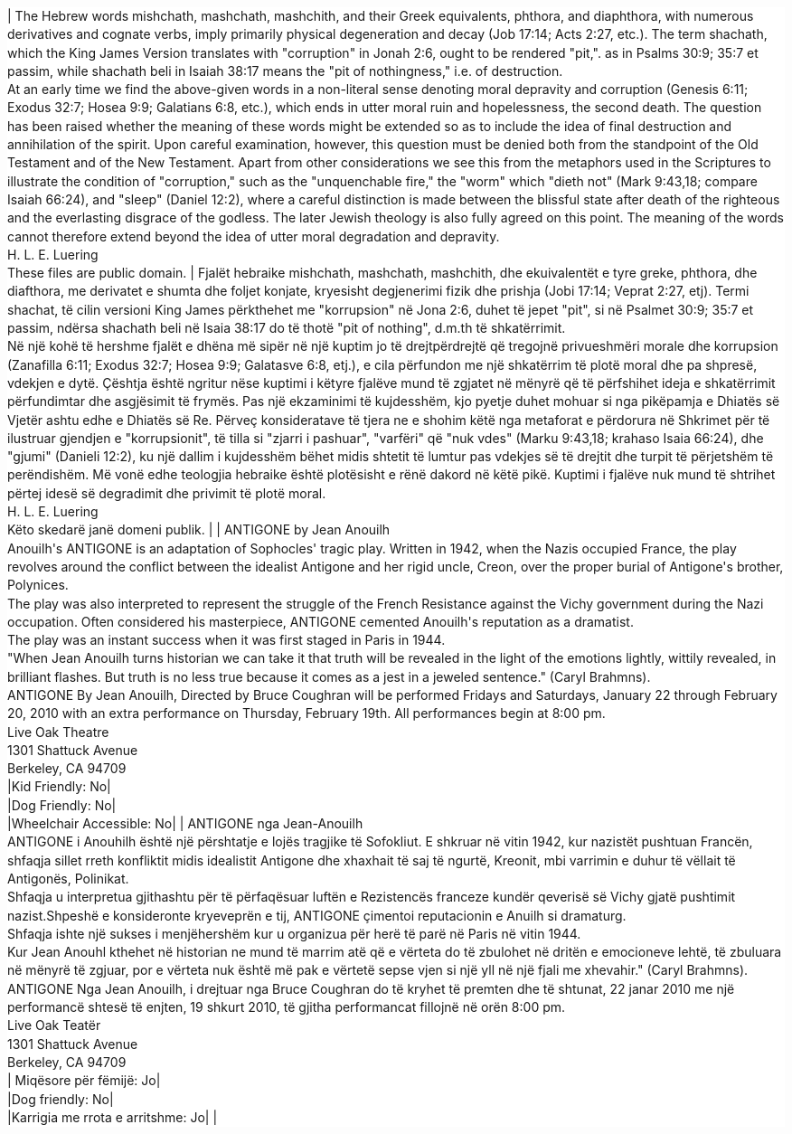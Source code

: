 | The Hebrew words mishchath, mashchath, mashchith, and their Greek equivalents, phthora, and diaphthora, with numerous derivatives and cognate verbs, imply primarily physical degeneration and decay (Job 17:14; Acts 2:27, etc.). The term shachath, which the King James Version translates with "corruption" in Jonah 2:6, ought to be rendered "pit,". as in Psalms 30:9; 35:7 et passim, while shachath beli in Isaiah 38:17 means the "pit of nothingness," i.e. of destruction.<br/>At an early time we find the above-given words in a non-literal sense denoting moral depravity and corruption (Genesis 6:11; Exodus 32:7; Hosea 9:9; Galatians 6:8, etc.), which ends in utter moral ruin and hopelessness, the second death. The question has been raised whether the meaning of these words might be extended so as to include the idea of final destruction and annihilation of the spirit. Upon careful examination, however, this question must be denied both from the standpoint of the Old Testament and of the New Testament. Apart from other considerations we see this from the metaphors used in the Scriptures to illustrate the condition of "corruption," such as the "unquenchable fire," the "worm" which "dieth not" (Mark 9:43,18; compare Isaiah 66:24), and "sleep" (Daniel 12:2), where a careful distinction is made between the blissful state after death of the righteous and the everlasting disgrace of the godless. The later Jewish theology is also fully agreed on this point. The meaning of the words cannot therefore extend beyond the idea of utter moral degradation and depravity.<br/>H. L. E. Luering<br/>These files are public domain. | Fjalët hebraike mishchath, mashchath, mashchith, dhe ekuivalentët e tyre greke, phthora, dhe diafthora, me derivatet e shumta dhe foljet konjate, kryesisht degjenerimi fizik dhe prishja (Jobi 17:14; Veprat 2:27, etj). Termi shachat, të cilin versioni King James përkthehet me "korrupsion" në Jona 2:6, duhet të jepet "pit", si në Psalmet 30:9; 35:7 et passim, ndërsa shachath beli në Isaia 38:17 do të thotë "pit of nothing", d.m.th të shkatërrimit.<br/>Në një kohë të hershme fjalët e dhëna më sipër në një kuptim jo të drejtpërdrejtë që tregojnë privueshmëri morale dhe korrupsion (Zanafilla 6:11; Exodus 32:7; Hosea 9:9; Galatasve 6:8, etj.), e cila përfundon me një shkatërrim të plotë moral dhe pa shpresë, vdekjen e dytë. Çështja është ngritur nëse kuptimi i këtyre fjalëve mund të zgjatet në mënyrë që të përfshihet ideja e shkatërrimit përfundimtar dhe asgjësimit të frymës. Pas një ekzaminimi të kujdesshëm, kjo pyetje duhet mohuar si nga pikëpamja e Dhiatës së Vjetër ashtu edhe e Dhiatës së Re. Përveç konsideratave të tjera ne e shohim këtë nga metaforat e përdorura në Shkrimet për të ilustruar gjendjen e "korrupsionit", të tilla si "zjarri i pashuar", "varfëri" që "nuk vdes" (Marku 9:43,18; krahaso Isaia 66:24), dhe "gjumi" (Danieli 12:2), ku një dallim i kujdesshëm bëhet midis shtetit të lumtur pas vdekjes së të drejtit dhe turpit të përjetshëm të perëndishëm. Më vonë edhe teologjia hebraike është plotësisht e rënë dakord në këtë pikë. Kuptimi i fjalëve nuk mund të shtrihet përtej idesë së degradimit dhe privimit të plotë moral.<br/>H. L. E. Luering<br/>Këto skedarë janë domeni publik. |
| ANTIGONE by Jean Anouilh<br/>Anouilh's ANTIGONE is an adaptation of Sophocles' tragic play. Written in 1942, when the Nazis occupied France, the play revolves around the conflict between the idealist Antigone and her rigid uncle, Creon, over the proper burial of Antigone's brother, Polynices.<br/>The play was also interpreted to represent the struggle of the French Resistance against the Vichy government during the Nazi occupation. Often considered his masterpiece, ANTIGONE cemented Anouilh's reputation as a dramatist.<br/>The play was an instant success when it was first staged in Paris in 1944.<br/>"When Jean Anouilh turns historian we can take it that truth will be revealed in the light of the emotions lightly, wittily revealed, in brilliant flashes. But truth is no less true because it comes as a jest in a jeweled sentence." (Caryl Brahmns).<br/>ANTIGONE By Jean Anouilh, Directed by Bruce Coughran will be performed Fridays and Saturdays, January 22 through February 20, 2010 with an extra performance on Thursday, February 19th. All performances begin at 8:00 pm.<br/>Live Oak Theatre<br/>1301 Shattuck Avenue<br/>Berkeley, CA 94709<br/>&#124;Kid Friendly: No&#124;<br/>&#124;Dog Friendly: No&#124;<br/>&#124;Wheelchair Accessible: No&#124; | ANTIGONE nga Jean-Anouilh<br/>ANTIGONE i Anouhilh është një përshtatje e lojës tragjike të Sofokliut. E shkruar në vitin 1942, kur nazistët pushtuan Francën, shfaqja sillet rreth konfliktit midis idealistit Antigone dhe xhaxhait të saj të ngurtë, Kreonit, mbi varrimin e duhur të vëllait të Antigonës, Polinikat.<br/>Shfaqja u interpretua gjithashtu për të përfaqësuar luftën e Rezistencës franceze kundër qeverisë së Vichy gjatë pushtimit nazist.Shpeshë e konsideronte kryeveprën e tij, ANTIGONE çimentoi reputacionin e Anuilh si dramaturg.<br/>Shfaqja ishte një sukses i menjëhershëm kur u organizua për herë të parë në Paris në vitin 1944.<br/>Kur Jean Anouhl kthehet në historian ne mund të marrim atë që e vërteta do të zbulohet në dritën e emocioneve lehtë, të zbuluara në mënyrë të zgjuar, por e vërteta nuk është më pak e vërtetë sepse vjen si një yll në një fjali me xhevahir." (Caryl Brahmns).<br/>ANTIGONE Nga Jean Anouilh, i drejtuar nga Bruce Coughran do të kryhet të premten dhe të shtunat, 22 janar 2010 me një performancë shtesë të enjten, 19 shkurt 2010, të gjitha performancat fillojnë në orën 8:00 pm.<br/>Live Oak Teatër<br/>1301 Shattuck Avenue<br/>Berkeley, CA 94709<br/>&#124; Miqësore për fëmijë: Jo&#124;<br/>&#124;Dog friendly: No&#124;<br/>&#124;Karrigia me rrota e arritshme: Jo&#124; |
